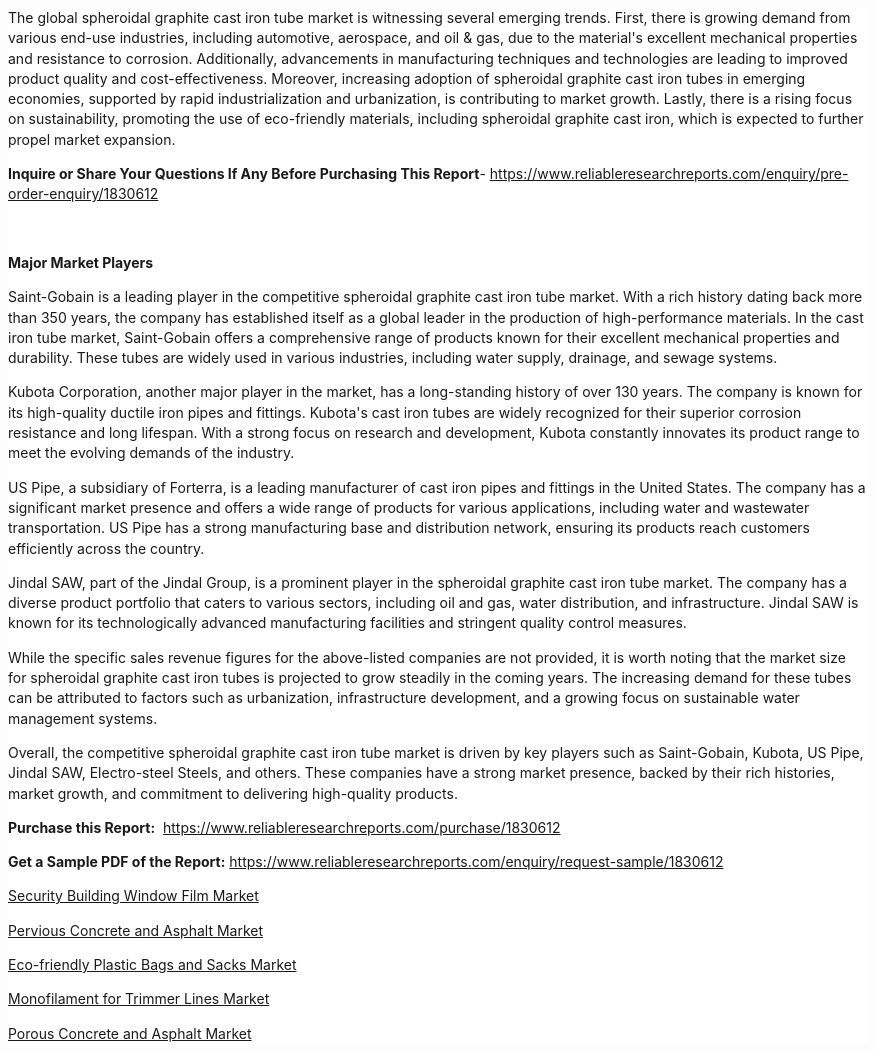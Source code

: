 <p><p>The global spheroidal graphite cast iron tube market is witnessing several emerging trends. First, there is growing demand from various end-use industries, including automotive, aerospace, and oil & gas, due to the material's excellent mechanical properties and resistance to corrosion. Additionally, advancements in manufacturing techniques and technologies are leading to improved product quality and cost-effectiveness. Moreover, increasing adoption of spheroidal graphite cast iron tubes in emerging economies, supported by rapid industrialization and urbanization, is contributing to market growth. Lastly, there is a rising focus on sustainability, promoting the use of eco-friendly materials, including spheroidal graphite cast iron, which is expected to further propel market expansion.</p></p>
<p><strong>Inquire or Share Your Questions If Any Before Purchasing This Report</strong>- <a href="https://www.reliableresearchreports.com/enquiry/pre-order-enquiry/1830612">https://www.reliableresearchreports.com/enquiry/pre-order-enquiry/1830612</a></p>
<p>&nbsp;</p>
<p><strong>Major Market Players</strong></p>
<p><p>Saint-Gobain is a leading player in the competitive spheroidal graphite cast iron tube market. With a rich history dating back more than 350 years, the company has established itself as a global leader in the production of high-performance materials. In the cast iron tube market, Saint-Gobain offers a comprehensive range of products known for their excellent mechanical properties and durability. These tubes are widely used in various industries, including water supply, drainage, and sewage systems.</p><p>Kubota Corporation, another major player in the market, has a long-standing history of over 130 years. The company is known for its high-quality ductile iron pipes and fittings. Kubota's cast iron tubes are widely recognized for their superior corrosion resistance and long lifespan. With a strong focus on research and development, Kubota constantly innovates its product range to meet the evolving demands of the industry.</p><p>US Pipe, a subsidiary of Forterra, is a leading manufacturer of cast iron pipes and fittings in the United States. The company has a significant market presence and offers a wide range of products for various applications, including water and wastewater transportation. US Pipe has a strong manufacturing base and distribution network, ensuring its products reach customers efficiently across the country.</p><p>Jindal SAW, part of the Jindal Group, is a prominent player in the spheroidal graphite cast iron tube market. The company has a diverse product portfolio that caters to various sectors, including oil and gas, water distribution, and infrastructure. Jindal SAW is known for its technologically advanced manufacturing facilities and stringent quality control measures.</p><p>While the specific sales revenue figures for the above-listed companies are not provided, it is worth noting that the market size for spheroidal graphite cast iron tubes is projected to grow steadily in the coming years. The increasing demand for these tubes can be attributed to factors such as urbanization, infrastructure development, and a growing focus on sustainable water management systems.</p><p>Overall, the competitive spheroidal graphite cast iron tube market is driven by key players such as Saint-Gobain, Kubota, US Pipe, Jindal SAW, Electro-steel Steels, and others. These companies have a strong market presence, backed by their rich histories, market growth, and commitment to delivering high-quality products.</p></p>
<p><strong>Purchase this Report:</strong>&nbsp;&nbsp;<a href="https://www.reliableresearchreports.com/purchase/1830612">https://www.reliableresearchreports.com/purchase/1830612</a></p>
<p></p>
<p><strong>Get a Sample PDF of the Report:</strong>&nbsp;<a href="https://www.reliableresearchreports.com/enquiry/request-sample/1830612">https://www.reliableresearchreports.com/enquiry/request-sample/1830612</a></p>
<p><p><a href="https://github.com/prosalinda88/Market-Research-Report-List-2/blob/main/security-building-window-film-market.md">Security Building Window Film Market</a></p><p><a href="https://github.com/dziulagalemab/Market-Research-Report-List-2/blob/main/pervious-concrete-and-asphalt-market.md">Pervious Concrete and Asphalt Market</a></p><p><a href="https://github.com/amae102299/Market-Research-Report-List-2/blob/main/eco-friendly-plastic-bags-and-sacks-market.md">Eco-friendly Plastic Bags and Sacks Market</a></p><p><a href="https://github.com/abbypearson7765/Market-Research-Report-List-2/blob/main/monofilament-for-trimmer-lines-market.md">Monofilament for Trimmer Lines Market</a></p><p><a href="https://github.com/jonneygiverf/Market-Research-Report-List-2/blob/main/porous-concrete-and-asphalt-market.md">Porous Concrete and Asphalt Market</a></p></p>